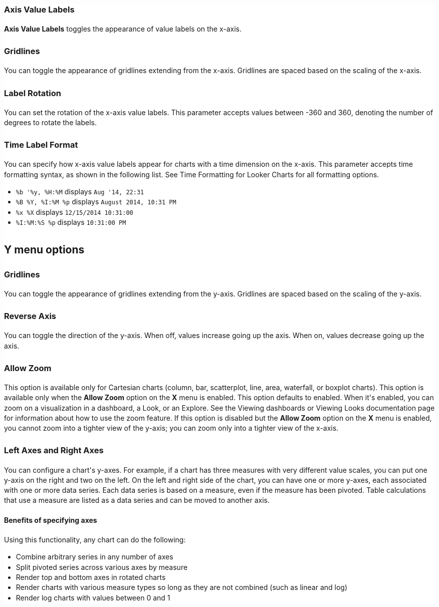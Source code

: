 ### Axis Value Labels
**Axis Value Labels** toggles the appearance of value labels on the x-axis.
### Gridlines
You can toggle the appearance of gridlines extending from the x-axis. Gridlines are spaced based on the scaling of the x-axis.
### Label Rotation
You can set the rotation of the x-axis value labels. This parameter accepts values between -360 and 360, denoting the number of degrees to rotate the labels.
### Time Label Format
You can specify how x-axis value labels appear for charts with a time dimension on the x-axis. This parameter accepts time formatting syntax, as shown in the following list. See Time Formatting for Looker Charts for all formatting options.
  * `%b '%y, %H:%M` displays `Aug '14, 22:31`
  * `%B %Y, %I:%M %p` displays `August 2014, 10:31 PM`
  * `%x %X` displays `12/15/2014 10:31:00`
  * `%I:%M:%S %p` displays `10:31:00 PM`


## Y menu options
### Gridlines
You can toggle the appearance of gridlines extending from the y-axis. Gridlines are spaced based on the scaling of the y-axis.
### Reverse Axis
You can toggle the direction of the y-axis. When off, values increase going up the axis. When on, values decrease going up the axis.
### Allow Zoom
This option is available only for Cartesian charts (column, bar, scatterplot, line, area, waterfall, or boxplot charts).
This option is available only when the **Allow Zoom** option on the **X** menu is enabled. This option defaults to enabled. When it's enabled, you can zoom on a visualization in a dashboard, a Look, or an Explore.
See the Viewing dashboards or Viewing Looks documentation page for information about how to use the zoom feature.
If this option is disabled but the **Allow Zoom** option on the **X** menu is enabled, you cannot zoom into a tighter view of the y-axis; you can zoom only into a tighter view of the x-axis.
### Left Axes and Right Axes
You can configure a chart's y-axes. For example, if a chart has three measures with very different value scales, you can put one y-axis on the right and two on the left.
On the left and right side of the chart, you can have one or more y-axes, each associated with one or more data series. Each data series is based on a measure, even if the measure has been pivoted. Table calculations that use a measure are listed as a data series and can be moved to another axis.
#### Benefits of specifying axes
Using this functionality, any chart can do the following:
  * Combine arbitrary series in any number of axes
  * Split pivoted series across various axes by measure
  * Render top and bottom axes in rotated charts
  * Render charts with various measure types so long as they are not combined (such as linear and log)
  * Render log charts with values between 0 and 1
